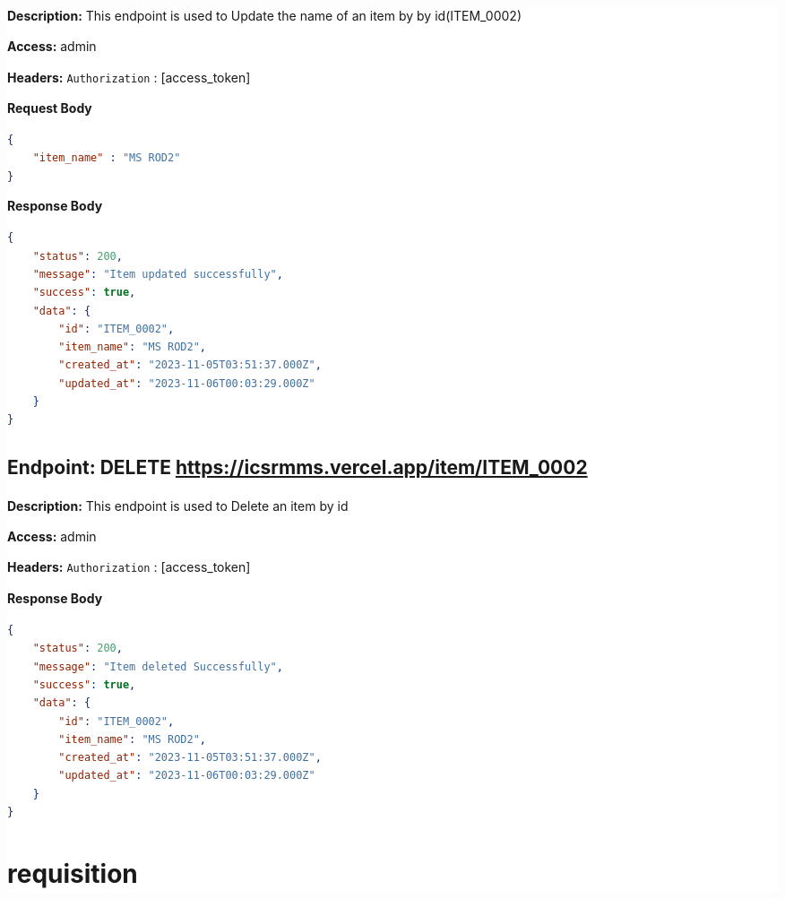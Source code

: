 **Description:** This endpoint is used to Update the name of  an item by by id(ITEM_0002)

**Access:** admin

**Headers:** `Authorization` : [access_token]


**Request Body**
```json
{
    "item_name" : "MS ROD2"
}
```

**Response Body**
```json
{
    "status": 200,
    "message": "Item updated successfully",
    "success": true,
    "data": {
        "id": "ITEM_0002",
        "item_name": "MS ROD2",
        "created_at": "2023-11-05T03:51:37.000Z",
        "updated_at": "2023-11-06T00:03:29.000Z"
    }
}
```



## Endpoint: DELETE https://icsrmms.vercel.app/item/ITEM_0002

**Description:** This endpoint is used to Delete an item by id

**Access:** admin

**Headers:** `Authorization` : [access_token]


**Response Body**
```json
{
    "status": 200,
    "message": "Item deleted Successfully",
    "success": true,
    "data": {
        "id": "ITEM_0002",
        "item_name": "MS ROD2",
        "created_at": "2023-11-05T03:51:37.000Z",
        "updated_at": "2023-11-06T00:03:29.000Z"
    }
}
```

# **requisition**

